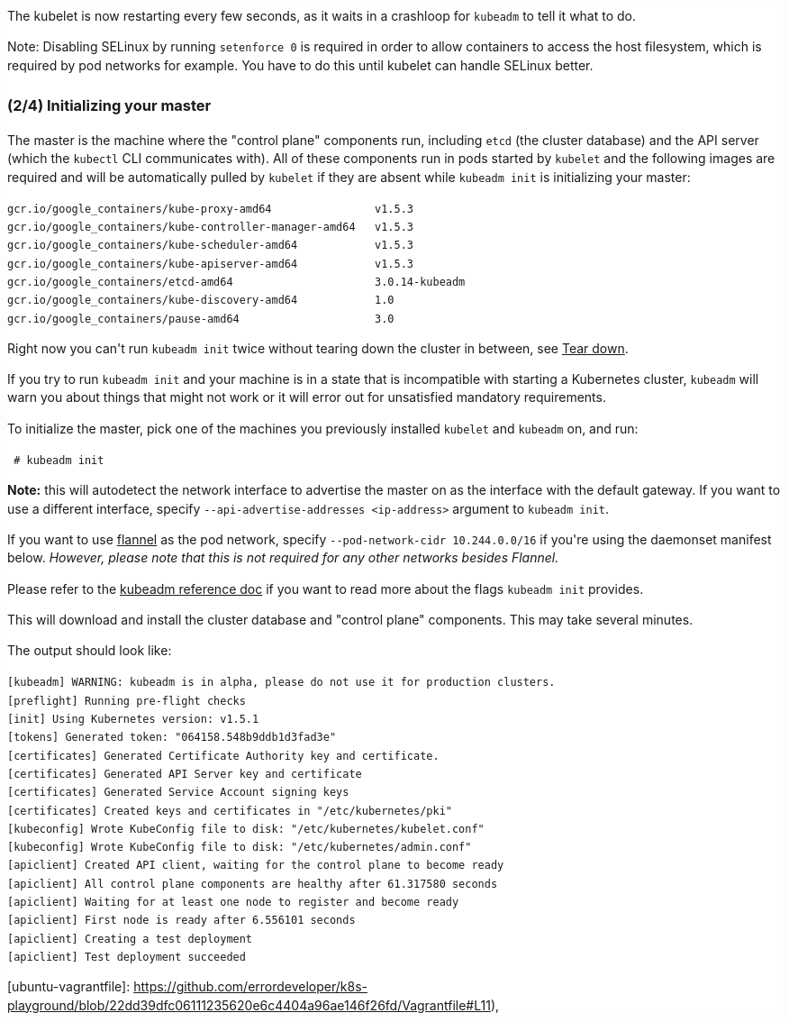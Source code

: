 The kubelet is now restarting every few seconds, as it waits in a crashloop for `kubeadm` to tell it what to do.

Note: Disabling SELinux by running `setenforce 0` is required in order to allow containers to access the host filesystem, which is required by pod networks for example. You have to do this until kubelet can handle SELinux better.

### (2/4) Initializing your master

The master is the machine where the "control plane" components run, including `etcd` (the cluster database) and the API server (which the `kubectl` CLI communicates with).
All of these components run in pods started by `kubelet` and the following images are required and will be automatically pulled by `kubelet` if they are absent while `kubeadm init` is initializing your master:

    gcr.io/google_containers/kube-proxy-amd64                v1.5.3         
    gcr.io/google_containers/kube-controller-manager-amd64   v1.5.3         
    gcr.io/google_containers/kube-scheduler-amd64            v1.5.3         
    gcr.io/google_containers/kube-apiserver-amd64            v1.5.3         
    gcr.io/google_containers/etcd-amd64                      3.0.14-kubeadm 
    gcr.io/google_containers/kube-discovery-amd64            1.0            
    gcr.io/google_containers/pause-amd64                     3.0 

Right now you can't run `kubeadm init` twice without tearing down the cluster in between, see [Tear down](#tear-down).

If you try to run `kubeadm init` and your machine is in a state that is incompatible with starting a Kubernetes cluster, `kubeadm` will warn you about things that might not work or it will error out for unsatisfied mandatory requirements.

To initialize the master, pick one of the machines you previously installed `kubelet` and `kubeadm` on, and run:

     # kubeadm init

**Note:** this will autodetect the network interface to advertise the master on as the interface with the default gateway.
If you want to use a different interface, specify `--api-advertise-addresses <ip-address>` argument to `kubeadm init`.

If you want to use [flannel](https://github.com/coreos/flannel) as the pod network, specify `--pod-network-cidr 10.244.0.0/16` if you're using the daemonset manifest below. _However, please note that this is not required for any other networks besides Flannel._

Please refer to the [kubeadm reference doc](/docs/admin/kubeadm/) if you want to read more about the flags `kubeadm init` provides.

This will download and install the cluster database and "control plane" components.
This may take several minutes.

The output should look like:

    [kubeadm] WARNING: kubeadm is in alpha, please do not use it for production clusters.
    [preflight] Running pre-flight checks
    [init] Using Kubernetes version: v1.5.1
    [tokens] Generated token: "064158.548b9ddb1d3fad3e"
    [certificates] Generated Certificate Authority key and certificate.
    [certificates] Generated API Server key and certificate
    [certificates] Generated Service Account signing keys
    [certificates] Created keys and certificates in "/etc/kubernetes/pki"
    [kubeconfig] Wrote KubeConfig file to disk: "/etc/kubernetes/kubelet.conf"
    [kubeconfig] Wrote KubeConfig file to disk: "/etc/kubernetes/admin.conf"
    [apiclient] Created API client, waiting for the control plane to become ready
    [apiclient] All control plane components are healthy after 61.317580 seconds
    [apiclient] Waiting for at least one node to register and become ready
    [apiclient] First node is ready after 6.556101 seconds
    [apiclient] Creating a test deployment
    [apiclient] Test deployment succeeded

[ubuntu-vagrantfile]: https://github.com/errordeveloper/k8s-playground/blob/22dd39dfc06111235620e6c4404a96ae146f26fd/Vagrantfile#L11),